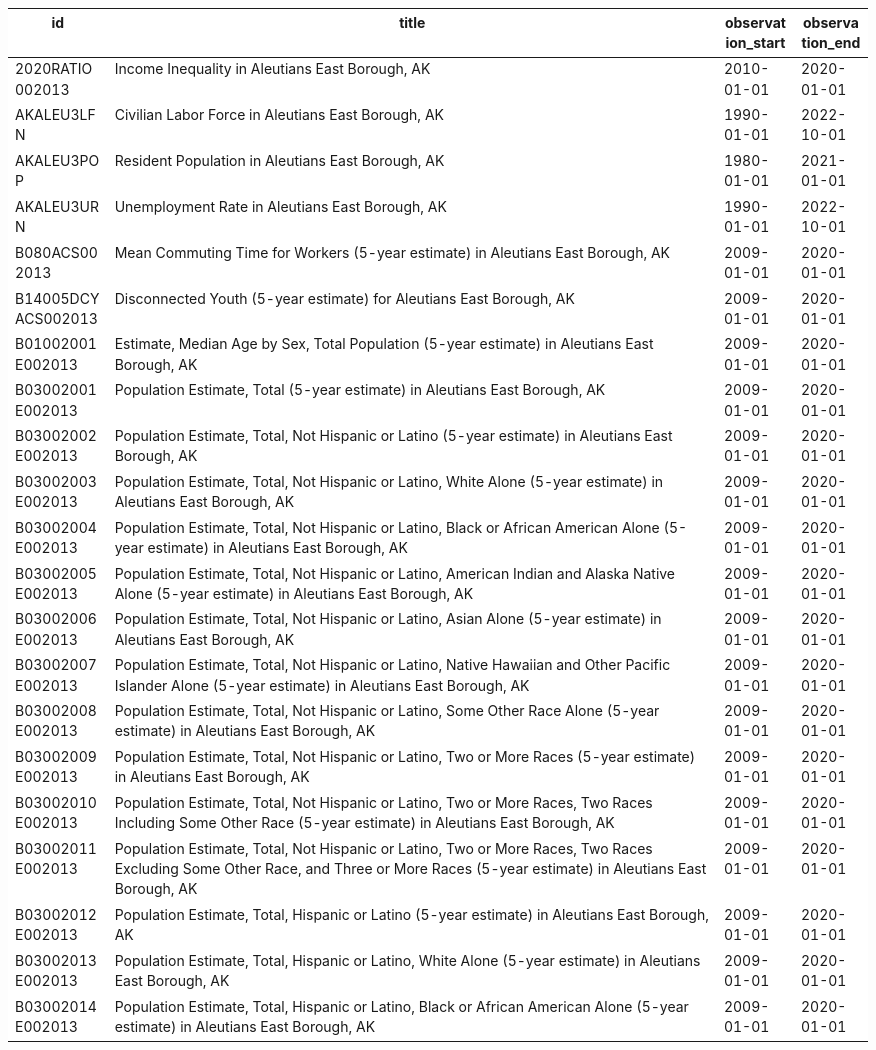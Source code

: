 | id                        | title                                                                                                                                                                               | observation_start   | observation_end   |
|---------------------------|-------------------------------------------------------------------------------------------------------------------------------------------------------------------------------------|---------------------|-------------------|
| 2020RATIO002013           | Income Inequality in Aleutians East Borough, AK                                                                                                                                     | 2010-01-01          | 2020-01-01        |
| AKALEU3LFN                | Civilian Labor Force in Aleutians East Borough, AK                                                                                                                                  | 1990-01-01          | 2022-10-01        |
| AKALEU3POP                | Resident Population in Aleutians East Borough, AK                                                                                                                                   | 1980-01-01          | 2021-01-01        |
| AKALEU3URN                | Unemployment Rate in Aleutians East Borough, AK                                                                                                                                     | 1990-01-01          | 2022-10-01        |
| B080ACS002013             | Mean Commuting Time for Workers (5-year estimate) in Aleutians East Borough, AK                                                                                                     | 2009-01-01          | 2020-01-01        |
| B14005DCYACS002013        | Disconnected Youth (5-year estimate) for Aleutians East Borough, AK                                                                                                                 | 2009-01-01          | 2020-01-01        |
| B01002001E002013          | Estimate, Median Age by Sex, Total Population (5-year estimate) in Aleutians East Borough, AK                                                                                       | 2009-01-01          | 2020-01-01        |
| B03002001E002013          | Population Estimate, Total (5-year estimate) in Aleutians East Borough, AK                                                                                                          | 2009-01-01          | 2020-01-01        |
| B03002002E002013          | Population Estimate, Total, Not Hispanic or Latino (5-year estimate) in Aleutians East Borough, AK                                                                                  | 2009-01-01          | 2020-01-01        |
| B03002003E002013          | Population Estimate, Total, Not Hispanic or Latino, White Alone (5-year estimate) in Aleutians East Borough, AK                                                                     | 2009-01-01          | 2020-01-01        |
| B03002004E002013          | Population Estimate, Total, Not Hispanic or Latino, Black or African American Alone (5-year estimate) in Aleutians East Borough, AK                                                 | 2009-01-01          | 2020-01-01        |
| B03002005E002013          | Population Estimate, Total, Not Hispanic or Latino, American Indian and Alaska Native Alone (5-year estimate) in Aleutians East Borough, AK                                         | 2009-01-01          | 2020-01-01        |
| B03002006E002013          | Population Estimate, Total, Not Hispanic or Latino, Asian Alone (5-year estimate) in Aleutians East Borough, AK                                                                     | 2009-01-01          | 2020-01-01        |
| B03002007E002013          | Population Estimate, Total, Not Hispanic or Latino, Native Hawaiian and Other Pacific Islander Alone (5-year estimate) in Aleutians East Borough, AK                                | 2009-01-01          | 2020-01-01        |
| B03002008E002013          | Population Estimate, Total, Not Hispanic or Latino, Some Other Race Alone (5-year estimate) in Aleutians East Borough, AK                                                           | 2009-01-01          | 2020-01-01        |
| B03002009E002013          | Population Estimate, Total, Not Hispanic or Latino, Two or More Races (5-year estimate) in Aleutians East Borough, AK                                                               | 2009-01-01          | 2020-01-01        |
| B03002010E002013          | Population Estimate, Total, Not Hispanic or Latino, Two or More Races, Two Races Including Some Other Race (5-year estimate) in Aleutians East Borough, AK                          | 2009-01-01          | 2020-01-01        |
| B03002011E002013          | Population Estimate, Total, Not Hispanic or Latino, Two or More Races, Two Races Excluding Some Other Race, and Three or More Races (5-year estimate) in Aleutians East Borough, AK | 2009-01-01          | 2020-01-01        |
| B03002012E002013          | Population Estimate, Total, Hispanic or Latino (5-year estimate) in Aleutians East Borough, AK                                                                                      | 2009-01-01          | 2020-01-01        |
| B03002013E002013          | Population Estimate, Total, Hispanic or Latino, White Alone (5-year estimate) in Aleutians East Borough, AK                                                                         | 2009-01-01          | 2020-01-01        |
| B03002014E002013          | Population Estimate, Total, Hispanic or Latino, Black or African American Alone (5-year estimate) in Aleutians East Borough, AK                                                     | 2009-01-01          | 2020-01-01        |